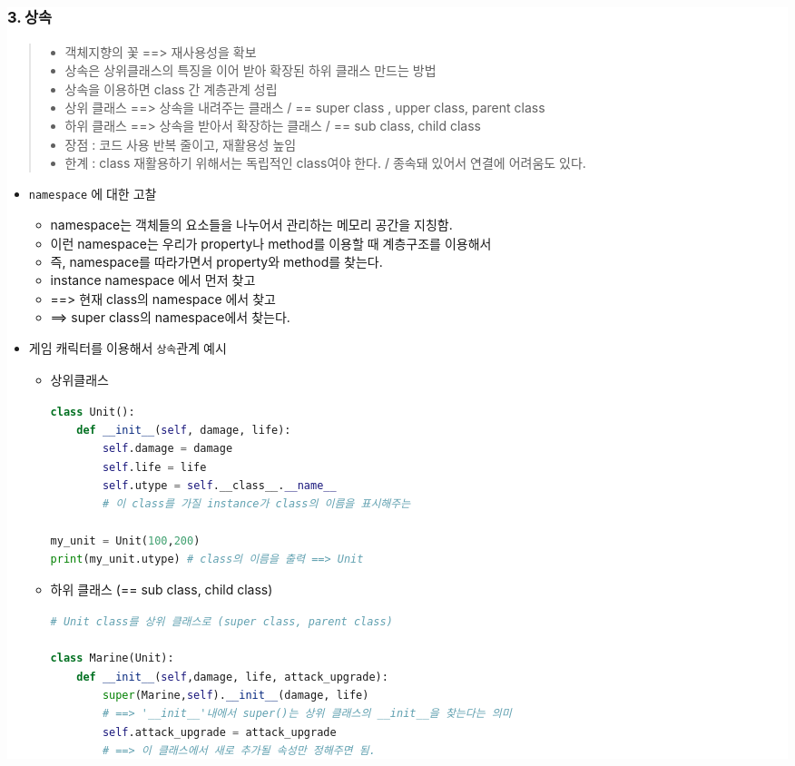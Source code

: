   



### 3. 상속

>  * 객체지향의 꽃 ==> 재사용성을 확보
>  * 상속은 상위클래스의 특징을 이어 받아 확장된 하위 클래스 만드는 방법
>  * 상속을 이용하면 class 간 계층관계 성립
>  * 상위 클래스 ==> 상속을 내려주는 클래스 / == super class , upper class, parent class
>  * 하위 클래스 ==> 상속을 받아서 확장하는 클래스 / == sub class, child class
>  * 장점 : 코드 사용 반복 줄이고, 재활용성 높임
>  * 한계 : class 재활용하기 위해서는 독립적인 class여야 한다. / 종속돼 있어서 연결에 어려움도 있다.



* `namespace` 에 대한 고찰
  * namespace는 객체들의 요소들을 나누어서 관리하는 메모리 공간을 지칭함.
  * 이런 namespace는 우리가 property나 method를 이용할 때 계층구조를 이용해서
  * 즉, namespace를 따라가면서 property와 method를 찾는다.
  * instance namespace 에서 먼저 찾고 
  * ==> 현재 class의 namespace 에서 찾고 
  * ==> super class의 namespace에서 찾는다.



* 게임 캐릭터를 이용해서 `상속`관계 예시

  * 상위클래스

    ```python
    class Unit():
        def __init__(self, damage, life):
            self.damage = damage
            self.life = life
            self.utype = self.__class__.__name__
            # 이 class를 가질 instance가 class의 이름을 표시해주는
            
    my_unit = Unit(100,200)
    print(my_unit.utype) # class의 이름을 출력 ==> Unit
    ```

  * 하위 클래스 (== sub class, child class)

    ```python
    # Unit class를 상위 클래스로 (super class, parent class)
    
    class Marine(Unit):
        def __init__(self,damage, life, attack_upgrade):
            super(Marine,self).__init__(damage, life)
            # ==> '__init__'내에서 super()는 상위 클래스의 __init__을 찾는다는 의미
            self.attack_upgrade = attack_upgrade
            # ==> 이 클래스에서 새로 추가될 속성만 정해주면 됨.
    